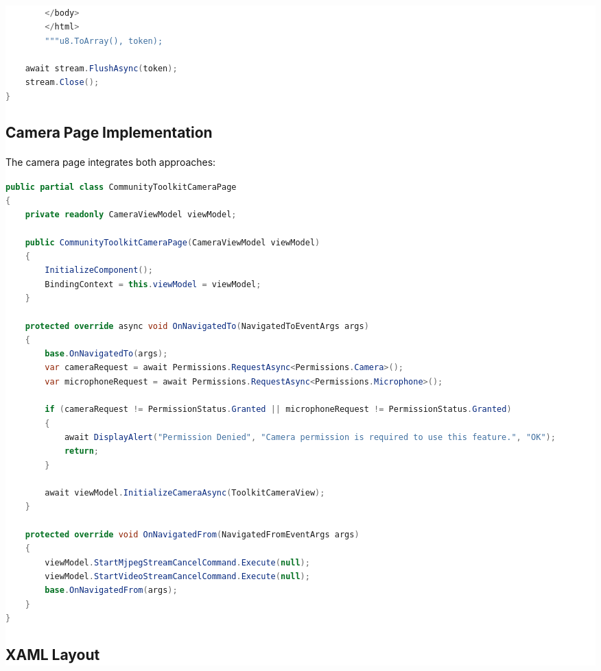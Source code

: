 ```csharp
        </body>
        </html>
        """u8.ToArray(), token);

    await stream.FlushAsync(token);
    stream.Close();
}
```

## Camera Page Implementation

The camera page integrates both approaches:

```csharp
public partial class CommunityToolkitCameraPage
{
    private readonly CameraViewModel viewModel;

    public CommunityToolkitCameraPage(CameraViewModel viewModel)
    {
        InitializeComponent();
        BindingContext = this.viewModel = viewModel;
    }

    protected override async void OnNavigatedTo(NavigatedToEventArgs args)
    {
        base.OnNavigatedTo(args);
        var cameraRequest = await Permissions.RequestAsync<Permissions.Camera>();
        var microphoneRequest = await Permissions.RequestAsync<Permissions.Microphone>();
        
        if (cameraRequest != PermissionStatus.Granted || microphoneRequest != PermissionStatus.Granted)
        {
            await DisplayAlert("Permission Denied", "Camera permission is required to use this feature.", "OK");
            return;
        }

        await viewModel.InitializeCameraAsync(ToolkitCameraView);
    }

    protected override void OnNavigatedFrom(NavigatedFromEventArgs args)
    {
        viewModel.StartMjpegStreamCancelCommand.Execute(null);
        viewModel.StartVideoStreamCancelCommand.Execute(null);
        base.OnNavigatedFrom(args);
    }
}
```

## XAML Layout
